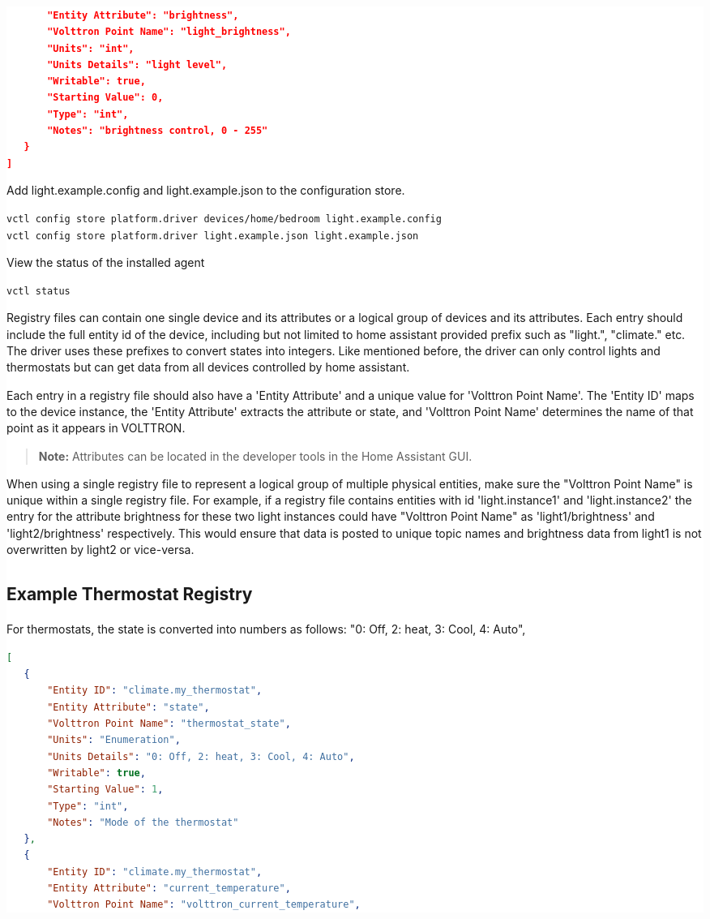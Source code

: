 ```json
       "Entity Attribute": "brightness",
       "Volttron Point Name": "light_brightness",
       "Units": "int",
       "Units Details": "light level",
       "Writable": true,
       "Starting Value": 0,
       "Type": "int",
       "Notes": "brightness control, 0 - 255"
   }
]
```

Add light.example.config and light.example.json to the configuration store.

```bash
vctl config store platform.driver devices/home/bedroom light.example.config
vctl config store platform.driver light.example.json light.example.json
```

View the status of the installed agent

```shell
vctl status
```

Registry files can contain one single device and its attributes or a logical group of devices and its attributes. Each entry should include the full entity id of the device, including but not limited to home assistant provided prefix such as "light.",  "climate." etc. The driver uses these prefixes to convert states into integers. Like mentioned before, the driver can only control lights and thermostats but can get data from all devices controlled by home assistant.

Each entry in a registry file should also have a 'Entity Attribute' and a unique value for 'Volttron Point Name'. The 'Entity ID' maps to the device instance, the 'Entity Attribute' extracts the attribute or state, and 'Volttron Point Name' determines the name of that point as it appears in VOLTTRON.

>**Note:**
Attributes can be located in the developer tools in the Home Assistant GUI.

When using a single registry file to represent a logical group of multiple physical entities, make sure the "Volttron Point Name" is unique within a single registry file. For example, if a registry file contains entities with id  'light.instance1' and 'light.instance2' the entry for the attribute brightness for these two light instances could have "Volttron Point Name" as 'light1/brightness' and 'light2/brightness' respectively. This would ensure that data is posted to unique topic names and brightness data from light1 is not overwritten by light2 or vice-versa.

## Example Thermostat Registry

For thermostats, the state is converted into numbers as follows: "0: Off, 2: heat, 3: Cool, 4: Auto",

```json
[
   {
       "Entity ID": "climate.my_thermostat",
       "Entity Attribute": "state",
       "Volttron Point Name": "thermostat_state",
       "Units": "Enumeration",
       "Units Details": "0: Off, 2: heat, 3: Cool, 4: Auto",
       "Writable": true,
       "Starting Value": 1,
       "Type": "int",
       "Notes": "Mode of the thermostat"
   },
   {
       "Entity ID": "climate.my_thermostat",
       "Entity Attribute": "current_temperature",
       "Volttron Point Name": "volttron_current_temperature",
```